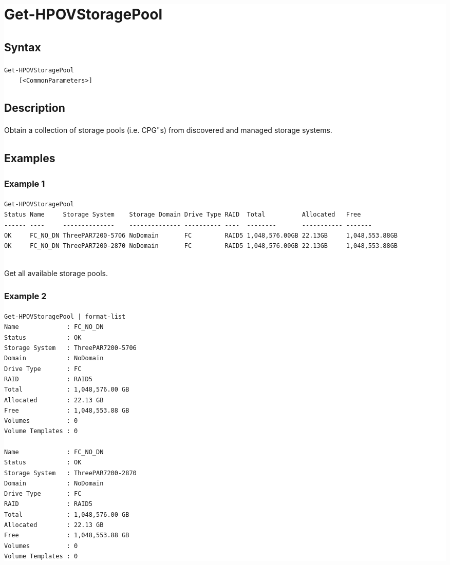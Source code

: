 ﻿---
description: 
---

# Get-HPOVStoragePool

## Syntax

```text
Get-HPOVStoragePool
    [<CommonParameters>]
```

## Description

Obtain a collection of storage pools (i.e. CPG"s) from discovered and managed storage systems.
## Examples

###  Example 1 

```text
Get-HPOVStoragePool
Status Name     Storage System    Storage Domain Drive Type RAID  Total          Allocated   Free           
------ ----     --------------    -------------- ---------- ----  --------       ----------- -------        
OK     FC_NO_DN ThreePAR7200-5706 NoDomain       FC         RAID5 1,048,576.00GB 22.13GB     1,048,553.88GB 
OK     FC_NO_DN ThreePAR7200-2870 NoDomain       FC         RAID5 1,048,576.00GB 22.13GB     1,048,553.88GB 


```

Get all available storage pools.

###  Example 2 

```text
Get-HPOVStoragePool | format-list
Name             : FC_NO_DN
Status           : OK
Storage System   : ThreePAR7200-5706
Domain           : NoDomain
Drive Type       : FC
RAID             : RAID5
Total            : 1,048,576.00 GB
Allocated        : 22.13 GB
Free             : 1,048,553.88 GB
Volumes          : 0
Volume Templates : 0

Name             : FC_NO_DN
Status           : OK
Storage System   : ThreePAR7200-2870 
Domain           : NoDomain
Drive Type       : FC
RAID             : RAID5
Total            : 1,048,576.00 GB
Allocated        : 22.13 GB
Free             : 1,048,553.88 GB
Volumes          : 0
Volume Templates : 0
```